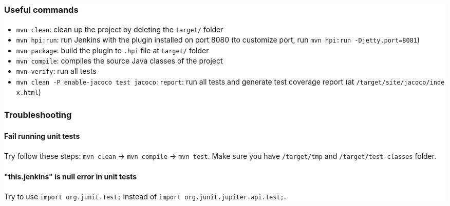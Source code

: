 ### Useful commands

- `mvn clean`: clean up the project by deleting the `target/` folder
- `mvn hpi:run`: run Jenkins with the plugin installed on port 8080 (to customize port, run `mvn hpi:run -Djetty.port=8081`)
- `mvn package`: build the plugin to `.hpi` file at `target/` folder
- `mvn compile`: compiles the source Java classes of the project
- `mvn verify`: run all tests
- `mvn clean -P enable-jacoco test jacoco:report`: run all tests and generate test coverage report (at `/target/site/jacoco/index.html`)

### Troubleshooting

#### Fail running unit tests

Try follow these steps: `mvn clean`  →  `mvn compile`  →  `mvn test`. Make sure you have `/target/tmp` and `/target/test-classes` folder.

#### "this.jenkins" is null error in unit tests

Try to use `import org.junit.Test;` instead of `import org.junit.jupiter.api.Test;`.
